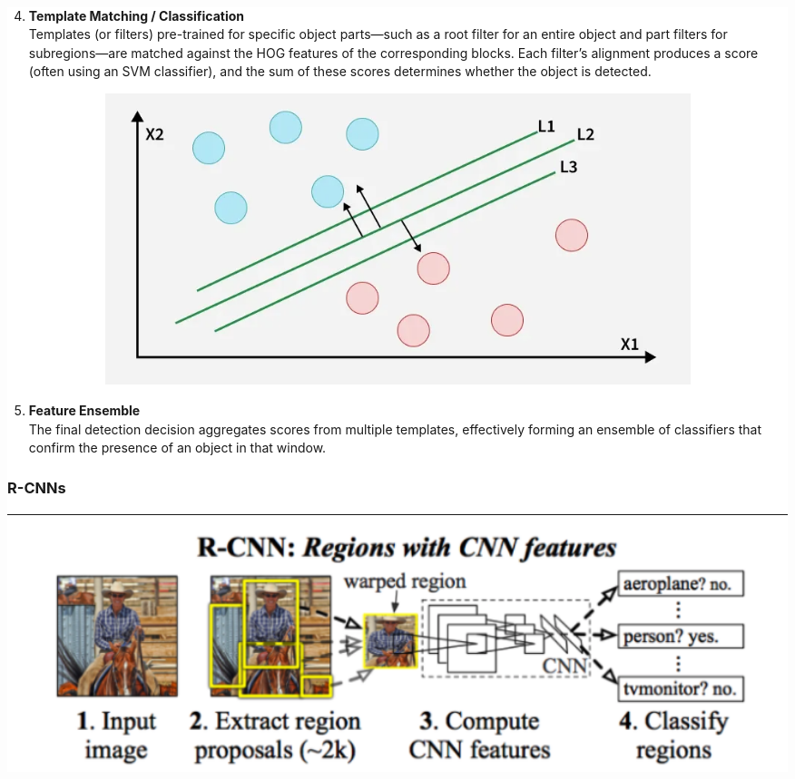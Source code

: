 4. **Template Matching / Classification**  
   Templates (or filters) pre-trained for specific object parts—such as a root filter for an entire object and part filters for subregions—are matched against the HOG features of the corresponding blocks. Each filter’s alignment produces a score (often using an SVM classifier), and the sum of these scores determines whether the object is detected.

<p align="center">
  <img src="./assets/img/svm.png" width="75%"/>
</p>

5. **Feature Ensemble**  
   The final detection decision aggregates scores from multiple templates, effectively forming an ensemble of classifiers that confirm the presence of an object in that window.

### R-CNNs
---
<p align="center">
  <img src="./assets/img/R_CNN_flow.png" width="90%"/>
</p>
